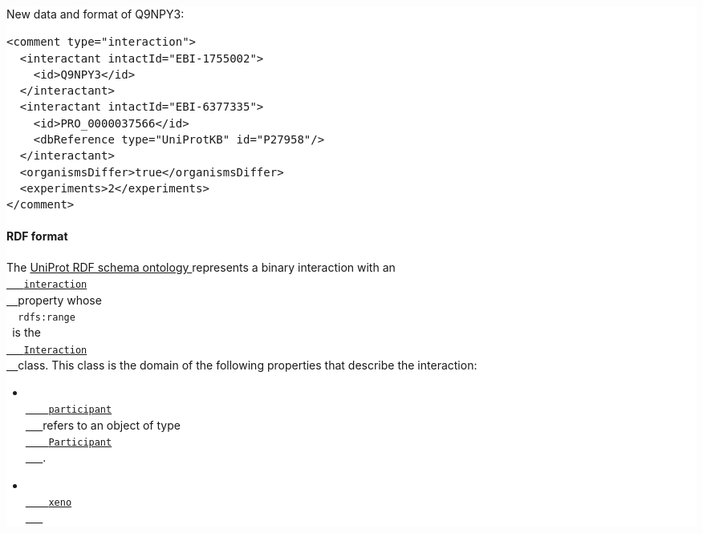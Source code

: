 </pre>
<p>
 New data and format of Q9NPY3:
</p>
<pre>&lt;comment type="interaction"&gt;
  &lt;interactant intactId="EBI-1755002"&gt;
    &lt;id&gt;Q9NPY3&lt;/id&gt;
  &lt;/interactant&gt;
  &lt;interactant intactId="EBI-6377335"&gt;
    &lt;id&gt;PRO_0000037566&lt;/id&gt;
    &lt;dbReference type="UniProtKB" id="P27958"/&gt;
  &lt;/interactant&gt;
  &lt;organismsDiffer&gt;true&lt;/organismsDiffer&gt;
  &lt;experiments&gt;2&lt;/experiments&gt;
&lt;/comment&gt;
</pre>
<h4 id="RDF_format">
 RDF format
</h4>
<p>
 The
 <a href="ftp://ftp.uniprot.org/pub/databases/uniprot/current%5Frelease/rdf/core.owl">
  UniProt RDF schema ontology
 </a>
 represents a binary interaction with an
 <a href="http://purl.uniprot.org/core/interaction">
  <code>
   interaction
  </code>
 </a>
 property whose
 <code>
  rdfs:range
 </code>
 is the
 <a href="http://purl.uniprot.org/core/Interaction">
  <code>
   Interaction
  </code>
 </a>
 class. This class is the domain of the following properties that describe the interaction:
</p>
<ul>
 <li>
  <a href="http://purl.uniprot.org/core/participant">
   <code>
    participant
   </code>
  </a>
  refers to an object of type
  <a href="http://purl.uniprot.org/core/Participant">
   <code>
    Participant
   </code>
  </a>
  .
 </li>
</ul>
<ul>
 <li>
  <a href="http://purl.uniprot.org/core/xeno">
   <code>
    xeno
   </code>
